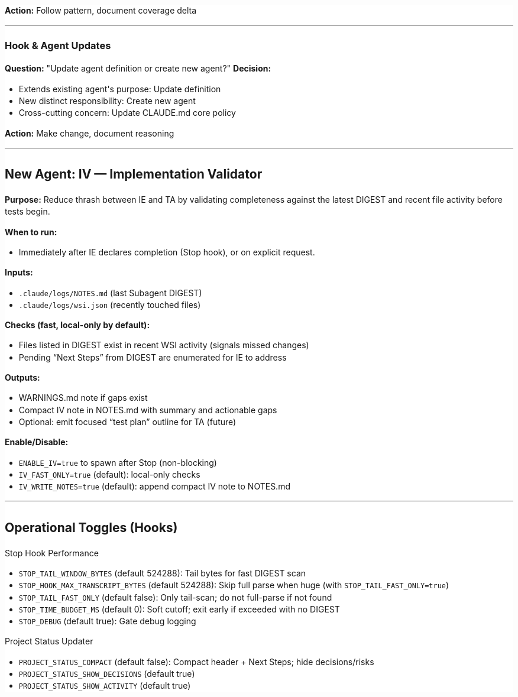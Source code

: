 **Action:** Follow pattern, document coverage delta

---

### Hook & Agent Updates
**Question:** "Update agent definition or create new agent?"
**Decision:**
- Extends existing agent's purpose: Update definition
- New distinct responsibility: Create new agent
- Cross-cutting concern: Update CLAUDE.md core policy

**Action:** Make change, document reasoning

---

## New Agent: IV — Implementation Validator

**Purpose:** Reduce thrash between IE and TA by validating completeness against the latest DIGEST and recent file activity before tests begin.

**When to run:**
- Immediately after IE declares completion (Stop hook), or on explicit request.

**Inputs:**
- `.claude/logs/NOTES.md` (last Subagent DIGEST)
- `.claude/logs/wsi.json` (recently touched files)

**Checks (fast, local-only by default):**
- Files listed in DIGEST exist in recent WSI activity (signals missed changes)
- Pending “Next Steps” from DIGEST are enumerated for IE to address

**Outputs:**
- WARNINGS.md note if gaps exist
- Compact IV note in NOTES.md with summary and actionable gaps
- Optional: emit focused “test plan” outline for TA (future)

**Enable/Disable:**
- `ENABLE_IV=true` to spawn after Stop (non-blocking)
- `IV_FAST_ONLY=true` (default): local-only checks
- `IV_WRITE_NOTES=true` (default): append compact IV note to NOTES.md

---

## Operational Toggles (Hooks)

Stop Hook Performance
- `STOP_TAIL_WINDOW_BYTES` (default 524288): Tail bytes for fast DIGEST scan
- `STOP_HOOK_MAX_TRANSCRIPT_BYTES` (default 524288): Skip full parse when huge (with `STOP_TAIL_FAST_ONLY=true`)
- `STOP_TAIL_FAST_ONLY` (default false): Only tail-scan; do not full-parse if not found
- `STOP_TIME_BUDGET_MS` (default 0): Soft cutoff; exit early if exceeded with no DIGEST
- `STOP_DEBUG` (default true): Gate debug logging

Project Status Updater
- `PROJECT_STATUS_COMPACT` (default false): Compact header + Next Steps; hide decisions/risks
- `PROJECT_STATUS_SHOW_DECISIONS` (default true)
- `PROJECT_STATUS_SHOW_ACTIVITY` (default true)
